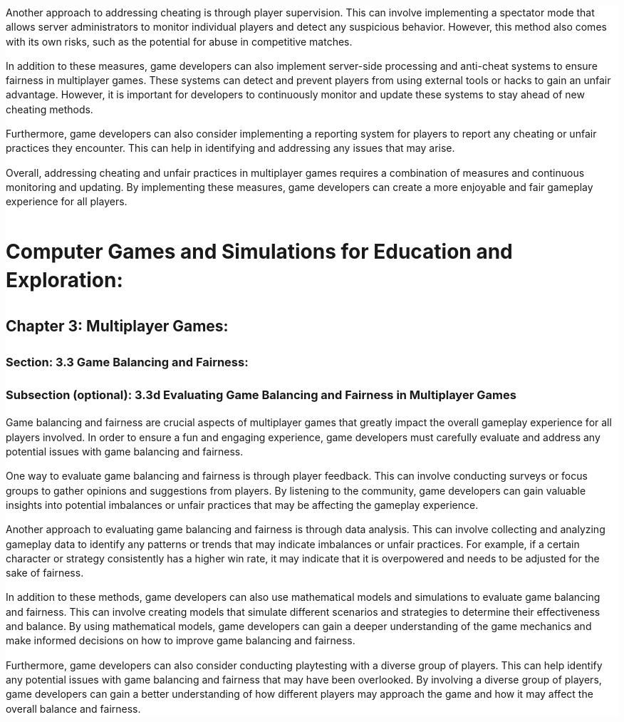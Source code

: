 Another approach to addressing cheating is through player supervision. This can involve implementing a spectator mode that allows server administrators to monitor individual players and detect any suspicious behavior. However, this method also comes with its own risks, such as the potential for abuse in competitive matches.

In addition to these measures, game developers can also implement server-side processing and anti-cheat systems to ensure fairness in multiplayer games. These systems can detect and prevent players from using external tools or hacks to gain an unfair advantage. However, it is important for developers to continuously monitor and update these systems to stay ahead of new cheating methods.

Furthermore, game developers can also consider implementing a reporting system for players to report any cheating or unfair practices they encounter. This can help in identifying and addressing any issues that may arise.

Overall, addressing cheating and unfair practices in multiplayer games requires a combination of measures and continuous monitoring and updating. By implementing these measures, game developers can create a more enjoyable and fair gameplay experience for all players. 


# Computer Games and Simulations for Education and Exploration:

## Chapter 3: Multiplayer Games:

### Section: 3.3 Game Balancing and Fairness:

### Subsection (optional): 3.3d Evaluating Game Balancing and Fairness in Multiplayer Games

Game balancing and fairness are crucial aspects of multiplayer games that greatly impact the overall gameplay experience for all players involved. In order to ensure a fun and engaging experience, game developers must carefully evaluate and address any potential issues with game balancing and fairness.

One way to evaluate game balancing and fairness is through player feedback. This can involve conducting surveys or focus groups to gather opinions and suggestions from players. By listening to the community, game developers can gain valuable insights into potential imbalances or unfair practices that may be affecting the gameplay experience.

Another approach to evaluating game balancing and fairness is through data analysis. This can involve collecting and analyzing gameplay data to identify any patterns or trends that may indicate imbalances or unfair practices. For example, if a certain character or strategy consistently has a higher win rate, it may indicate that it is overpowered and needs to be adjusted for the sake of fairness.

In addition to these methods, game developers can also use mathematical models and simulations to evaluate game balancing and fairness. This can involve creating models that simulate different scenarios and strategies to determine their effectiveness and balance. By using mathematical models, game developers can gain a deeper understanding of the game mechanics and make informed decisions on how to improve game balancing and fairness.

Furthermore, game developers can also consider conducting playtesting with a diverse group of players. This can help identify any potential issues with game balancing and fairness that may have been overlooked. By involving a diverse group of players, game developers can gain a better understanding of how different players may approach the game and how it may affect the overall balance and fairness.
